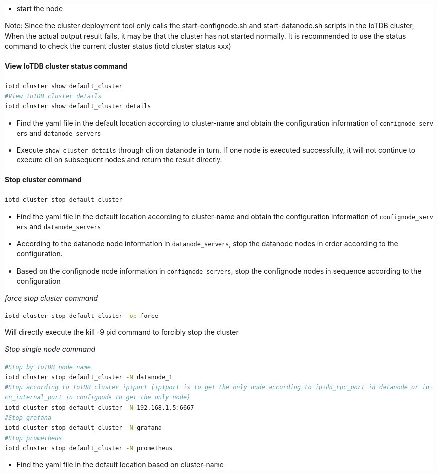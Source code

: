 * start the node

Note: Since the cluster deployment tool only calls the start-confignode.sh and start-datanode.sh scripts in the IoTDB cluster,
When the actual output result fails, it may be that the cluster has not started normally. It is recommended to use the status command to check the current cluster status (iotd cluster status xxx)


#### View IoTDB cluster status command

```bash
iotd cluster show default_cluster
#View IoTDB cluster details
iotd cluster show default_cluster details
```
* Find the yaml file in the default location according to cluster-name and obtain the configuration information of `confignode_servers` and `datanode_servers`

* Execute `show cluster details` through cli on datanode in turn. If one node is executed successfully, it will not continue to execute cli on subsequent nodes and return the result directly.

#### Stop cluster command


```bash
iotd cluster stop default_cluster
```
* Find the yaml file in the default location according to cluster-name and obtain the configuration information of `confignode_servers` and `datanode_servers`

* According to the datanode node information in `datanode_servers`, stop the datanode nodes in order according to the configuration.

* Based on the confignode node information in `confignode_servers`, stop the confignode nodes in sequence according to the configuration

*force stop cluster command*

```bash
iotd cluster stop default_cluster -op force
```
Will directly execute the kill -9 pid command to forcibly stop the cluster

*Stop single node command*

```bash
#Stop by IoTDB node name
iotd cluster stop default_cluster -N datanode_1
#Stop according to IoTDB cluster ip+port (ip+port is to get the only node according to ip+dn_rpc_port in datanode or ip+cn_internal_port in confignode to get the only node)
iotd cluster stop default_cluster -N 192.168.1.5:6667
#Stop grafana
iotd cluster stop default_cluster -N grafana
#Stop prometheus
iotd cluster stop default_cluster -N prometheus
```

* Find the yaml file in the default location based on cluster-name

